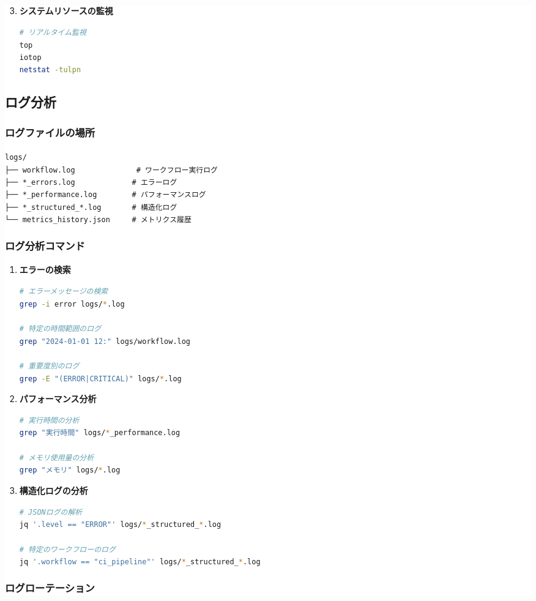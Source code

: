 3. **システムリソースの監視**
   ```bash
   # リアルタイム監視
   top
   iotop
   netstat -tulpn
   ```

## ログ分析

### ログファイルの場所

```
logs/
├── workflow.log              # ワークフロー実行ログ
├── *_errors.log             # エラーログ
├── *_performance.log        # パフォーマンスログ
├── *_structured_*.log       # 構造化ログ
└── metrics_history.json     # メトリクス履歴
```

### ログ分析コマンド

1. **エラーの検索**
   ```bash
   # エラーメッセージの検索
   grep -i error logs/*.log
   
   # 特定の時間範囲のログ
   grep "2024-01-01 12:" logs/workflow.log
   
   # 重要度別のログ
   grep -E "(ERROR|CRITICAL)" logs/*.log
   ```

2. **パフォーマンス分析**
   ```bash
   # 実行時間の分析
   grep "実行時間" logs/*_performance.log
   
   # メモリ使用量の分析
   grep "メモリ" logs/*.log
   ```

3. **構造化ログの分析**
   ```bash
   # JSONログの解析
   jq '.level == "ERROR"' logs/*_structured_*.log
   
   # 特定のワークフローのログ
   jq '.workflow == "ci_pipeline"' logs/*_structured_*.log
   ```

### ログローテーション
